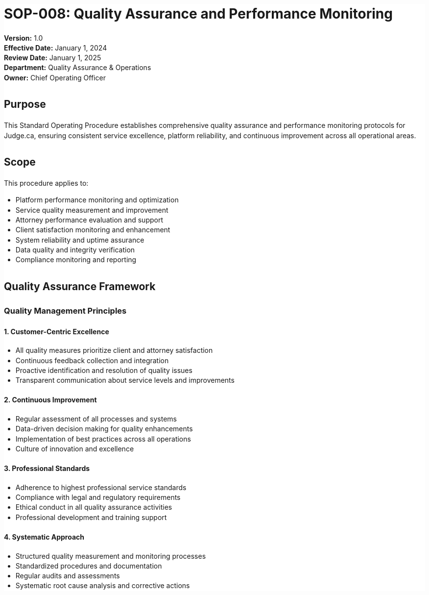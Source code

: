 # SOP-008: Quality Assurance and Performance Monitoring

**Version:** 1.0  
**Effective Date:** January 1, 2024  
**Review Date:** January 1, 2025  
**Department:** Quality Assurance & Operations  
**Owner:** Chief Operating Officer  

## Purpose
This Standard Operating Procedure establishes comprehensive quality assurance and performance monitoring protocols for Judge.ca, ensuring consistent service excellence, platform reliability, and continuous improvement across all operational areas.

## Scope
This procedure applies to:
- Platform performance monitoring and optimization
- Service quality measurement and improvement
- Attorney performance evaluation and support
- Client satisfaction monitoring and enhancement
- System reliability and uptime assurance
- Data quality and integrity verification
- Compliance monitoring and reporting

## Quality Assurance Framework

### Quality Management Principles

#### 1. Customer-Centric Excellence
- All quality measures prioritize client and attorney satisfaction
- Continuous feedback collection and integration
- Proactive identification and resolution of quality issues
- Transparent communication about service levels and improvements

#### 2. Continuous Improvement
- Regular assessment of all processes and systems
- Data-driven decision making for quality enhancements
- Implementation of best practices across all operations
- Culture of innovation and excellence

#### 3. Professional Standards
- Adherence to highest professional service standards
- Compliance with legal and regulatory requirements
- Ethical conduct in all quality assurance activities
- Professional development and training support

#### 4. Systematic Approach
- Structured quality measurement and monitoring processes
- Standardized procedures and documentation
- Regular audits and assessments
- Systematic root cause analysis and corrective actions
